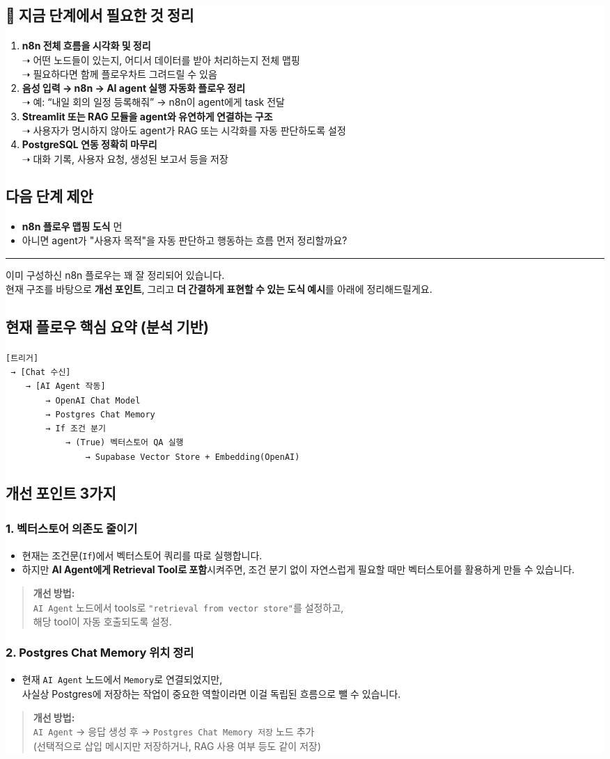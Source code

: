 ## 📝 지금 단계에서 필요한 것 정리

1. **n8n 전체 흐름을 시각화 및 정리**  
    ➝ 어떤 노드들이 있는지, 어디서 데이터를 받아 처리하는지 전체 맵핑  
    ➝ 필요하다면 함께 플로우차트 그려드릴 수 있음
2. **음성 입력 → n8n → AI agent 실행 자동화 플로우 정리**  
    ➝ 예: “내일 회의 일정 등록해줘” → n8n이 agent에게 task 전달
3. **Streamlit 또는 RAG 모듈을 agent와 유연하게 연결하는 구조**  
    ➝ 사용자가 명시하지 않아도 agent가 RAG 또는 시각화를 자동 판단하도록 설정
4. **PostgreSQL 연동 정확히 마무리**  
    ➝ 대화 기록, 사용자 요청, 생성된 보고서 등을 저장

## 다음 단계 제안
- **n8n 플로우 맵핑 도식** 먼
- 아니면 agent가 "사용자 목적"을 자동 판단하고 행동하는 흐름 먼저 정리할까요?

---
이미 구성하신 n8n 플로우는 꽤 잘 정리되어 있습니다.  
현재 구조를 바탕으로 **개선 포인트**, 그리고 **더 간결하게 표현할 수 있는 도식 예시**를 아래에 정리해드릴게요.

## 현재 플로우 핵심 요약 (분석 기반)

```
[트리거]  
 → [Chat 수신]  
    → [AI Agent 작동]  
        → OpenAI Chat Model  
        → Postgres Chat Memory  
        → If 조건 분기  
            → (True) 벡터스토어 QA 실행  
                → Supabase Vector Store + Embedding(OpenAI)
```


##  개선 포인트 3가지

### 1. **벡터스토어 의존도 줄이기**
- 현재는 조건문(`If`)에서 벡터스토어 쿼리를 따로 실행합니다.
- 하지만 **AI Agent에게 Retrieval Tool로 포함**시켜주면, 조건 분기 없이 자연스럽게 필요할 때만 벡터스토어를 활용하게 만들 수 있습니다.

> **개선 방법:**  
> `AI Agent` 노드에서 tools로 `"retrieval from vector store"`를 설정하고,  
> 해당 tool이 자동 호출되도록 설정.

### 2. **Postgres Chat Memory 위치 정리**
- 현재 `AI Agent` 노드에서 `Memory`로 연결되었지만,  
    사실상 Postgres에 저장하는 작업이 중요한 역할이라면 이걸 독립된 흐름으로 뺄 수 있습니다.
> **개선 방법:**  
> `AI Agent` → 응답 생성 후 → `Postgres Chat Memory 저장` 노드 추가  
> (선택적으로 삽입 메시지만 저장하거나, RAG 사용 여부 등도 같이 저장)
